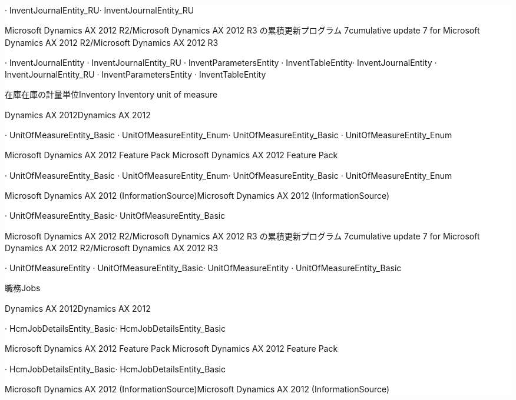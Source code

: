 <span data-ttu-id="353e7-466">·         InventJournalEntity\_RU</span><span class="sxs-lookup"><span data-stu-id="353e7-466">·         InventJournalEntity\_RU</span></span>

<span data-ttu-id="353e7-467">Microsoft Dynamics AX 2012 R2/Microsoft Dynamics AX 2012 R3 の累積更新プログラム 7</span><span class="sxs-lookup"><span data-stu-id="353e7-467">cumulative update 7 for Microsoft Dynamics AX 2012 R2/Microsoft Dynamics AX 2012 R3</span></span>

<span data-ttu-id="353e7-468">·         InventJournalEntity ·         InventJournalEntity\_RU ·         InventParametersEntity ·         InventTableEntity</span><span class="sxs-lookup"><span data-stu-id="353e7-468">·         InventJournalEntity ·         InventJournalEntity\_RU ·         InventParametersEntity ·         InventTableEntity</span></span>

<span data-ttu-id="353e7-469">在庫在庫の計量単位</span><span class="sxs-lookup"><span data-stu-id="353e7-469">Inventory Inventory unit of measure</span></span>

<span data-ttu-id="353e7-470">Dynamics AX 2012</span><span class="sxs-lookup"><span data-stu-id="353e7-470">Dynamics AX 2012</span></span>

<span data-ttu-id="353e7-471">·         UnitOfMeasureEntity\_Basic ·         UnitOfMeasureEntity\_Enum</span><span class="sxs-lookup"><span data-stu-id="353e7-471">·         UnitOfMeasureEntity\_Basic ·         UnitOfMeasureEntity\_Enum</span></span>

<span data-ttu-id="353e7-472">Microsoft Dynamics AX 2012 Feature Pack </span><span class="sxs-lookup"><span data-stu-id="353e7-472">Microsoft Dynamics AX 2012 Feature Pack</span></span>

<span data-ttu-id="353e7-473">·         UnitOfMeasureEntity\_Basic ·         UnitOfMeasureEntity\_Enum</span><span class="sxs-lookup"><span data-stu-id="353e7-473">·         UnitOfMeasureEntity\_Basic ·         UnitOfMeasureEntity\_Enum</span></span>

<span data-ttu-id="353e7-474">Microsoft Dynamics AX 2012 (InformationSource)</span><span class="sxs-lookup"><span data-stu-id="353e7-474">Microsoft Dynamics AX 2012 (InformationSource)</span></span>

<span data-ttu-id="353e7-475">·         UnitOfMeasureEntity\_Basic</span><span class="sxs-lookup"><span data-stu-id="353e7-475">·         UnitOfMeasureEntity\_Basic</span></span>

<span data-ttu-id="353e7-476">Microsoft Dynamics AX 2012 R2/Microsoft Dynamics AX 2012 R3 の累積更新プログラム 7</span><span class="sxs-lookup"><span data-stu-id="353e7-476">cumulative update 7 for Microsoft Dynamics AX 2012 R2/Microsoft Dynamics AX 2012 R3</span></span>

<span data-ttu-id="353e7-477">·         UnitOfMeasureEntity ·         UnitOfMeasureEntity\_Basic</span><span class="sxs-lookup"><span data-stu-id="353e7-477">·         UnitOfMeasureEntity ·         UnitOfMeasureEntity\_Basic</span></span>

<span data-ttu-id="353e7-478">職務</span><span class="sxs-lookup"><span data-stu-id="353e7-478">Jobs</span></span>

<span data-ttu-id="353e7-479">Dynamics AX 2012</span><span class="sxs-lookup"><span data-stu-id="353e7-479">Dynamics AX 2012</span></span>

<span data-ttu-id="353e7-480">·         HcmJobDetailsEntity\_Basic</span><span class="sxs-lookup"><span data-stu-id="353e7-480">·         HcmJobDetailsEntity\_Basic</span></span>

<span data-ttu-id="353e7-481">Microsoft Dynamics AX 2012 Feature Pack </span><span class="sxs-lookup"><span data-stu-id="353e7-481">Microsoft Dynamics AX 2012 Feature Pack</span></span>

<span data-ttu-id="353e7-482">·         HcmJobDetailsEntity\_Basic</span><span class="sxs-lookup"><span data-stu-id="353e7-482">·         HcmJobDetailsEntity\_Basic</span></span>

<span data-ttu-id="353e7-483">Microsoft Dynamics AX 2012 (InformationSource)</span><span class="sxs-lookup"><span data-stu-id="353e7-483">Microsoft Dynamics AX 2012 (InformationSource)</span></span>
